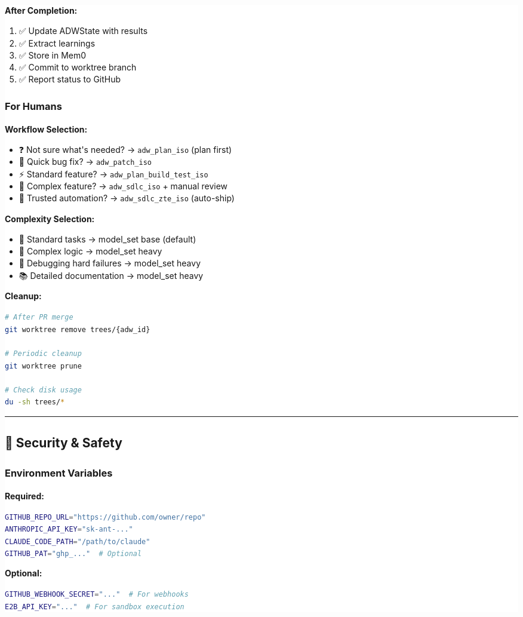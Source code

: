 **After Completion:**
1. ✅ Update ADWState with results
2. ✅ Extract learnings
3. ✅ Store in Mem0
4. ✅ Commit to worktree branch
5. ✅ Report status to GitHub

### For Humans

**Workflow Selection:**
- ❓ Not sure what's needed? → `adw_plan_iso` (plan first)
- 🐛 Quick bug fix? → `adw_patch_iso`
- ⚡ Standard feature? → `adw_plan_build_test_iso`
- 🔬 Complex feature? → `adw_sdlc_iso` + manual review
- 🤖 Trusted automation? → `adw_sdlc_zte_iso` (auto-ship)

**Complexity Selection:**
- 📝 Standard tasks → model_set base (default)
- 🧠 Complex logic → model_set heavy
- 🔧 Debugging hard failures → model_set heavy
- 📚 Detailed documentation → model_set heavy

**Cleanup:**
```bash
# After PR merge
git worktree remove trees/{adw_id}

# Periodic cleanup
git worktree prune

# Check disk usage
du -sh trees/*
```

---

## 🔐 Security & Safety

### Environment Variables

**Required:**
```bash
GITHUB_REPO_URL="https://github.com/owner/repo"
ANTHROPIC_API_KEY="sk-ant-..."
CLAUDE_CODE_PATH="/path/to/claude"
GITHUB_PAT="ghp_..."  # Optional
```

**Optional:**
```bash
GITHUB_WEBHOOK_SECRET="..."  # For webhooks
E2B_API_KEY="..."  # For sandbox execution
```
